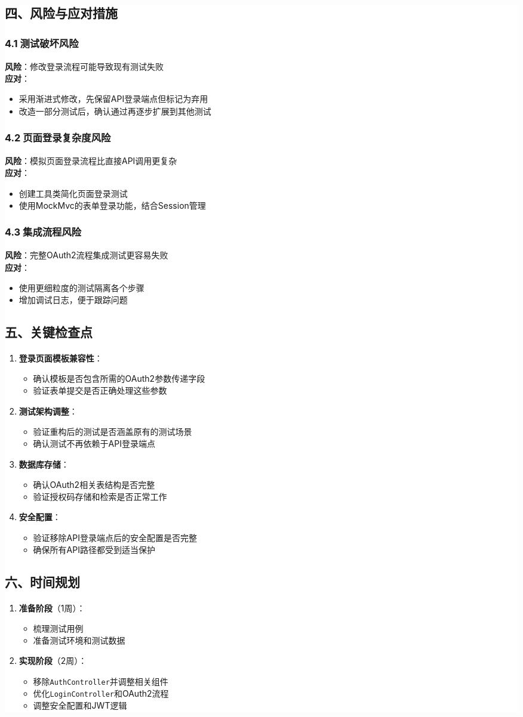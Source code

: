 ## 四、风险与应对措施

### 4.1 测试破坏风险

**风险**：修改登录流程可能导致现有测试失败  
**应对**：
- 采用渐进式修改，先保留API登录端点但标记为弃用
- 改造一部分测试后，确认通过再逐步扩展到其他测试

### 4.2 页面登录复杂度风险

**风险**：模拟页面登录流程比直接API调用更复杂  
**应对**：
- 创建工具类简化页面登录测试
- 使用MockMvc的表单登录功能，结合Session管理

### 4.3 集成流程风险

**风险**：完整OAuth2流程集成测试更容易失败  
**应对**：
- 使用更细粒度的测试隔离各个步骤
- 增加调试日志，便于跟踪问题

## 五、关键检查点

1. **登录页面模板兼容性**：
   - 确认模板是否包含所需的OAuth2参数传递字段
   - 验证表单提交是否正确处理这些参数

2. **测试架构调整**：
   - 验证重构后的测试是否涵盖原有的测试场景
   - 确认测试不再依赖于API登录端点

3. **数据库存储**：
   - 确认OAuth2相关表结构是否完整
   - 验证授权码存储和检索是否正常工作

4. **安全配置**：
   - 验证移除API登录端点后的安全配置是否完整
   - 确保所有API路径都受到适当保护

## 六、时间规划

1. **准备阶段**（1周）：
   - 梳理测试用例
   - 准备测试环境和测试数据

2. **实现阶段**（2周）：
   - 移除`AuthController`并调整相关组件
   - 优化`LoginController`和OAuth2流程
   - 调整安全配置和JWT逻辑
